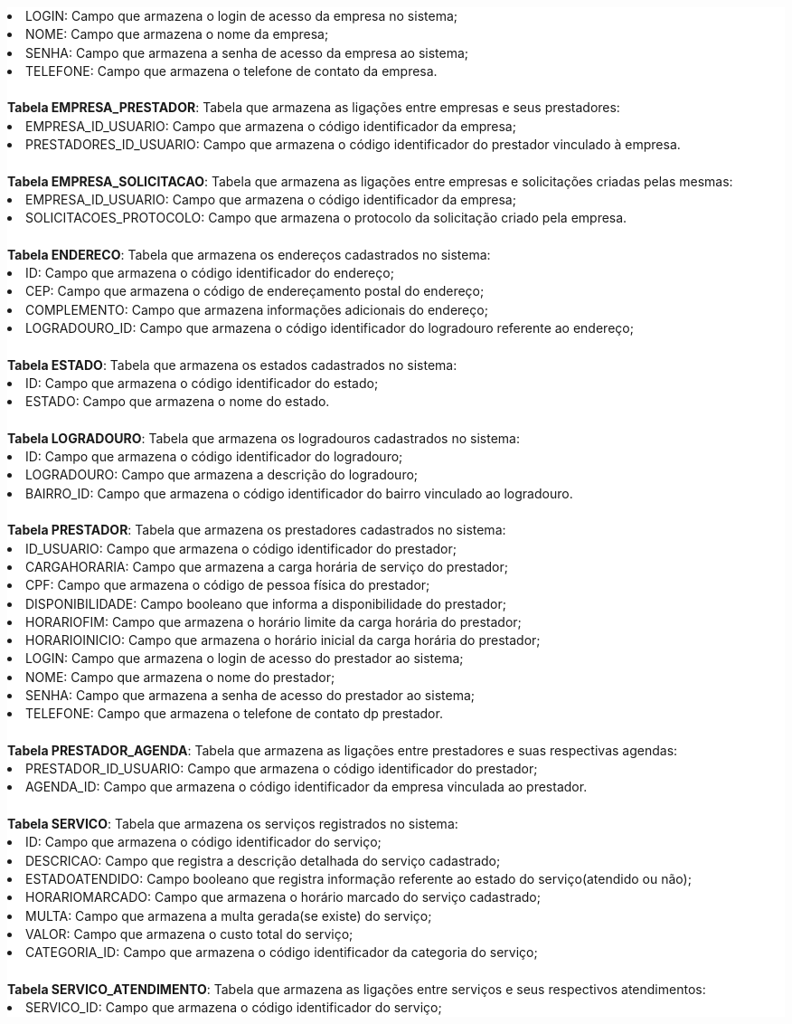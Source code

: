 <li>LOGIN: Campo que armazena o login de acesso da empresa no sistema; </li>
<li>NOME: Campo que armazena o nome da empresa; </li>
<li>SENHA: Campo que armazena a senha de acesso da empresa ao sistema; </li>
<li>TELEFONE: Campo que armazena o telefone de contato da empresa. </li>
<br>
<b>Tabela EMPRESA_PRESTADOR</b>: Tabela que armazena as ligações entre empresas e seus prestadores: <br>
<li>EMPRESA_ID_USUARIO: Campo que armazena o código identificador da empresa; </li>
<li>PRESTADORES_ID_USUARIO: Campo que armazena o código identificador do prestador vinculado à empresa. </li>
<br>
<b>Tabela EMPRESA_SOLICITACAO</b>: Tabela que armazena as ligações entre empresas e solicitações criadas pelas mesmas: <br>
<li>EMPRESA_ID_USUARIO: Campo que armazena o código identificador da empresa; </li>
<li>SOLICITACOES_PROTOCOLO: Campo que armazena o protocolo da solicitação criado pela empresa. </li>
<br>
<b>Tabela ENDERECO</b>: Tabela que armazena os endereços cadastrados no sistema: <br>
<li>ID: Campo que armazena o código identificador do endereço; </li>
<li>CEP: Campo que armazena o código de endereçamento postal do endereço; </li>
<li>COMPLEMENTO: Campo que armazena informações adicionais do endereço; </li>
<li>LOGRADOURO_ID: Campo que armazena o código identificador do logradouro referente ao endereço; </li>
<br>
<b>Tabela ESTADO</b>: Tabela que armazena os estados cadastrados no sistema: <br>
<li>ID: Campo que armazena o código identificador do estado; </li>
<li>ESTADO: Campo que armazena o nome do estado. </li>
<br>
<b>Tabela LOGRADOURO</b>: Tabela que armazena os logradouros cadastrados no sistema: <br>
<li>ID: Campo que armazena o código identificador do logradouro; </li>
<li>LOGRADOURO: Campo que armazena a descrição do logradouro; </li>
<li>BAIRRO_ID: Campo que armazena o código identificador do bairro vinculado ao logradouro. </li>
<br>
<b>Tabela PRESTADOR</b>: Tabela que armazena os prestadores cadastrados no sistema: <br>
<li>ID_USUARIO: Campo que armazena o código identificador do prestador; </li>
<li>CARGAHORARIA: Campo que armazena a carga horária de serviço do prestador; </li>
<li>CPF: Campo que armazena o código de pessoa física do prestador; </li>
<li>DISPONIBILIDADE: Campo booleano que informa a disponibilidade do prestador; </li>
<li>HORARIOFIM: Campo que armazena o horário limite da carga horária do prestador; </li>
<li>HORARIOINICIO: Campo que armazena o horário inicial da carga horária do prestador; </li>
<li>LOGIN: Campo que armazena o login de acesso do prestador ao sistema; </li>
<li>NOME: Campo que armazena o nome do prestador; </li>
<li>SENHA: Campo que armazena a senha de acesso do prestador ao sistema; </li>
<li>TELEFONE: Campo que armazena o telefone de contato dp prestador. </li>
<br>
<b>Tabela PRESTADOR_AGENDA</b>: Tabela que armazena as ligações entre prestadores e suas respectivas agendas: <br>
<li>PRESTADOR_ID_USUARIO: Campo que armazena o código identificador do prestador; </li>
<li>AGENDA_ID: Campo que armazena o código identificador da empresa vinculada ao prestador. </li>
<br>
<b>Tabela SERVICO</b>: Tabela que armazena os serviços registrados no sistema: <br>
<li>ID: Campo que armazena o código identificador do serviço; </li>
<li>DESCRICAO: Campo que registra a descrição detalhada do serviço cadastrado; </li>
<li>ESTADOATENDIDO: Campo booleano que registra informação referente ao estado do serviço(atendido ou não); </li>
<li>HORARIOMARCADO: Campo que armazena o horário marcado do serviço cadastrado; </li>
<li>MULTA: Campo que armazena a multa gerada(se existe) do serviço; </li>
<li>VALOR: Campo que armazena o custo total do serviço; </li>
<li>CATEGORIA_ID: Campo que armazena o código identificador da categoria do serviço; </li>
<br>
<b>Tabela SERVICO_ATENDIMENTO</b>: Tabela que armazena as ligações entre serviços e seus respectivos atendimentos: <br>
<li>SERVICO_ID: Campo que armazena o código identificador do serviço; </li>
